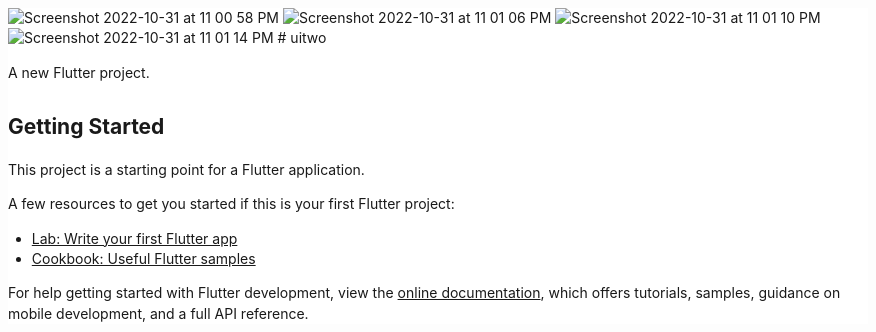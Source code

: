 <img width="1440" alt="Screenshot 2022-10-31 at 11 00 58 PM" src="https://user-images.githubusercontent.com/108931738/199071922-1b69dfcd-1d00-44cc-8752-90f66cc842a0.png">
<img width="1440" alt="Screenshot 2022-10-31 at 11 01 06 PM" src="https://user-images.githubusercontent.com/108931738/199071953-c26d5edf-3f2e-4659-88e4-9773eb7dc0e3.png">
<img width="1440" alt="Screenshot 2022-10-31 at 11 01 10 PM" src="https://user-images.githubusercontent.com/108931738/199071961-f6c74abf-ab99-4012-9c34-98a8d539fcee.png">
<img width="1440" alt="Screenshot 2022-10-31 at 11 01 14 PM" src="https://user-images.githubusercontent.com/108931738/199071967-b1d1c598-4bde-4c48-9d17-874532992576.png">
# uitwo

A new Flutter project.

## Getting Started

This project is a starting point for a Flutter application.

A few resources to get you started if this is your first Flutter project:

- [Lab: Write your first Flutter app](https://docs.flutter.dev/get-started/codelab)
- [Cookbook: Useful Flutter samples](https://docs.flutter.dev/cookbook)

For help getting started with Flutter development, view the
[online documentation](https://docs.flutter.dev/), which offers tutorials,
samples, guidance on mobile development, and a full API reference.
